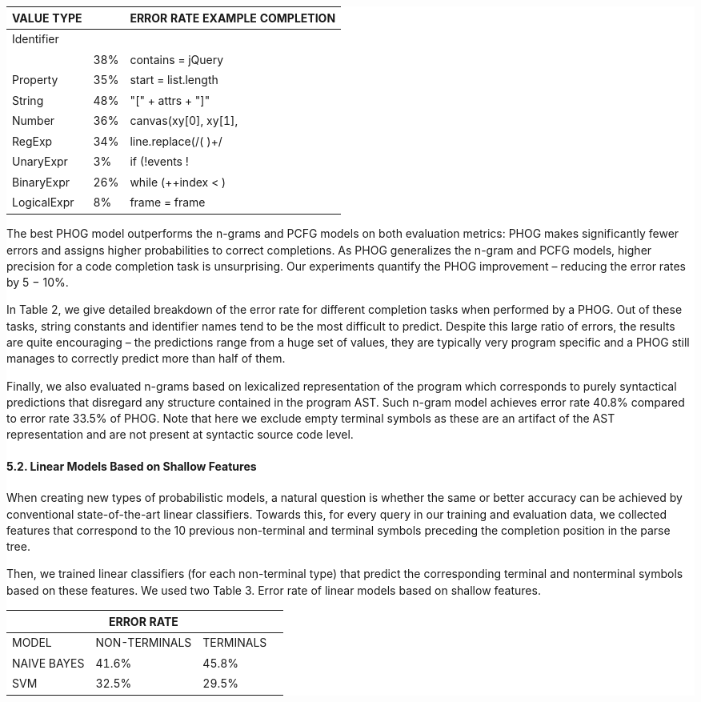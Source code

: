 | VALUE TYPE  |     | ERROR RATE EXAMPLE COMPLETION |
|-------------|-----|-------------------------------|
| Identifier  |     |                               |
|             | 38% | contains = jQuery             |
| Property    | 35% | start = list.length           |
| String      | 48% | "[" + attrs + "]"             |
| Number      | 36% | canvas(xy[0], xy[1],          |
| RegExp      | 34% | line.replace(/(   )+/         |
| UnaryExpr   | 3%  | if (!events    !              |
| BinaryExpr  | 26% | while (++index < )            |
| LogicalExpr | 8%  | frame = frame                 |

The best PHOG model outperforms the n-grams and PCFG models on both evaluation metrics: PHOG makes significantly fewer errors and assigns higher probabilities to correct completions. As PHOG generalizes the n-gram and PCFG models, higher precision for a code completion task is unsurprising. Our experiments quantify the PHOG improvement – reducing the error rates by 5 − 10%.

In Table 2, we give detailed breakdown of the error rate for different completion tasks when performed by a PHOG. Out of these tasks, string constants and identifier names tend to be the most difficult to predict. Despite this large ratio of errors, the results are quite encouraging – the predictions range from a huge set of values, they are typically very program specific and a PHOG still manages to correctly predict more than half of them.

Finally, we also evaluated n-grams based on lexicalized representation of the program which corresponds to purely syntactical predictions that disregard any structure contained in the program AST. Such n-gram model achieves error rate 40.8% compared to error rate 33.5% of PHOG. Note that here we exclude empty terminal symbols as these are an artifact of the AST representation and are not present at syntactic source code level.

#### 5.2. Linear Models Based on Shallow Features

When creating new types of probabilistic models, a natural question is whether the same or better accuracy can be achieved by conventional state-of-the-art linear classifiers. Towards this, for every query in our training and evaluation data, we collected features that correspond to the 10 previous non-terminal and terminal symbols preceding the completion position in the parse tree.

Then, we trained linear classifiers (for each non-terminal type) that predict the corresponding terminal and nonterminal symbols based on these features. We used two Table 3. Error rate of linear models based on shallow features.

|             | ERROR RATE    |           |  |
|-------------|---------------|-----------|--|
| MODEL       | NON-TERMINALS | TERMINALS |  |
| NAIVE BAYES | 41.6%         | 45.8%     |  |
| SVM         | 32.5%         | 29.5%     |  |
